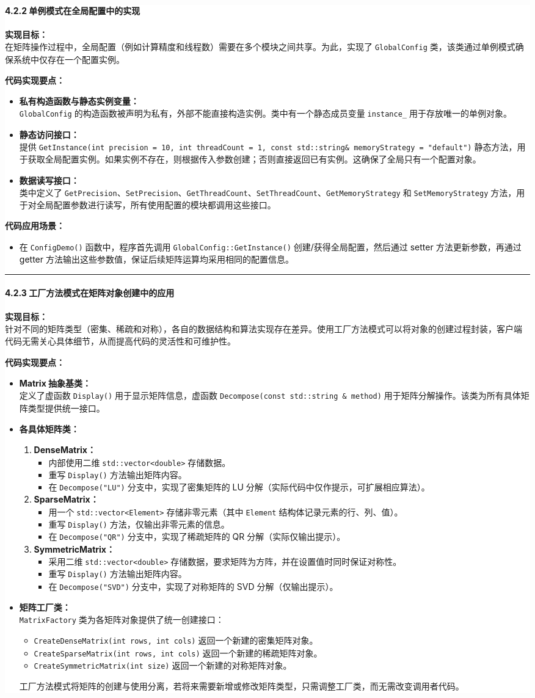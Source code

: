 #### 4.2.2 单例模式在全局配置中的实现

**实现目标：**  
在矩阵操作过程中，全局配置（例如计算精度和线程数）需要在多个模块之间共享。为此，实现了 `GlobalConfig` 类，该类通过单例模式确保系统中仅存在一个配置实例。

**代码实现要点：**

- **私有构造函数与静态实例变量：**  
    `GlobalConfig` 的构造函数被声明为私有，外部不能直接构造实例。类中有一个静态成员变量 `instance_` 用于存放唯一的单例对象。
    
- **静态访问接口：**  
    提供 `GetInstance(int precision = 10, int threadCount = 1, const std::string& memoryStrategy = "default")` 静态方法，用于获取全局配置实例。如果实例不存在，则根据传入参数创建；否则直接返回已有实例。这确保了全局只有一个配置对象。
    
- **数据读写接口：**  
    类中定义了 `GetPrecision`、`SetPrecision`、`GetThreadCount`、`SetThreadCount`、`GetMemoryStrategy` 和 `SetMemoryStrategy` 方法，用于对全局配置参数进行读写，所有使用配置的模块都调用这些接口。
    

**代码应用场景：**

- 在 `ConfigDemo()` 函数中，程序首先调用 `GlobalConfig::GetInstance()` 创建/获得全局配置，然后通过 setter 方法更新参数，再通过 getter 方法输出这些参数值，保证后续矩阵运算均采用相同的配置信息。

---

#### 4.2.3 工厂方法模式在矩阵对象创建中的应用

**实现目标：**  
针对不同的矩阵类型（密集、稀疏和对称），各自的数据结构和算法实现存在差异。使用工厂方法模式可以将对象的创建过程封装，客户端代码无需关心具体细节，从而提高代码的灵活性和可维护性。

**代码实现要点：**

- **Matrix 抽象基类：**  
    定义了虚函数 `Display()` 用于显示矩阵信息，虚函数 `Decompose(const std::string & method)` 用于矩阵分解操作。该类为所有具体矩阵类型提供统一接口。
    
- **各具体矩阵类：**
    
    1. **DenseMatrix：**
        - 内部使用二维 `std::vector<double>` 存储数据。
        - 重写 `Display()` 方法输出矩阵内容。
        - 在 `Decompose("LU")` 分支中，实现了密集矩阵的 LU 分解（实际代码中仅作提示，可扩展相应算法）。
    2. **SparseMatrix：**
        - 用一个 `std::vector<Element>` 存储非零元素（其中 `Element` 结构体记录元素的行、列、值）。
        - 重写 `Display()` 方法，仅输出非零元素的信息。
        - 在 `Decompose("QR")` 分支中，实现了稀疏矩阵的 QR 分解（实际仅输出提示）。
    3. **SymmetricMatrix：**
        - 采用二维 `std::vector<double>` 存储数据，要求矩阵为方阵，并在设置值时同时保证对称性。
        - 重写 `Display()` 方法输出矩阵内容。
        - 在 `Decompose("SVD")` 分支中，实现了对称矩阵的 SVD 分解（仅输出提示）。
- **矩阵工厂类：**  
    `MatrixFactory` 类为各矩阵对象提供了统一创建接口：
    
    - `CreateDenseMatrix(int rows, int cols)` 返回一个新建的密集矩阵对象。
    - `CreateSparseMatrix(int rows, int cols)` 返回一个新建的稀疏矩阵对象。
    - `CreateSymmetricMatrix(int size)` 返回一个新建的对称矩阵对象。
    
    工厂方法模式将矩阵的创建与使用分离，若将来需要新增或修改矩阵类型，只需调整工厂类，而无需改变调用者代码。
    